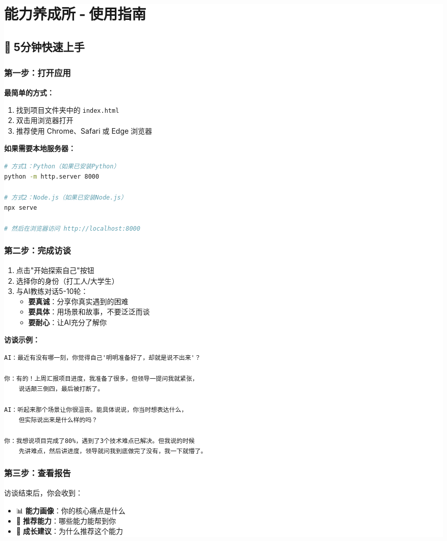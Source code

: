 # 能力养成所 - 使用指南

## 🎯 5分钟快速上手

### 第一步：打开应用

**最简单的方式：**
1. 找到项目文件夹中的 `index.html`
2. 双击用浏览器打开
3. 推荐使用 Chrome、Safari 或 Edge 浏览器

**如果需要本地服务器：**
```bash
# 方式1：Python（如果已安装Python）
python -m http.server 8000

# 方式2：Node.js（如果已安装Node.js）
npx serve

# 然后在浏览器访问 http://localhost:8000
```

### 第二步：完成访谈

1. 点击"开始探索自己"按钮
2. 选择你的身份（打工人/大学生）
3. 与AI教练对话5-10轮：
   - **要真诚**：分享你真实遇到的困难
   - **要具体**：用场景和故事，不要泛泛而谈
   - **要耐心**：让AI充分了解你

**访谈示例：**
```
AI：最近有没有哪一刻，你觉得自己'明明准备好了，却就是说不出来'？

你：有的！上周汇报项目进度，我准备了很多，但领导一提问我就紧张，
    说话颠三倒四，最后被打断了。

AI：听起来那个场景让你很沮丧。能具体说说，你当时想表达什么，
    但实际说出来是什么样的吗？

你：我想说项目完成了80%，遇到了3个技术难点已解决。但我说的时候
    先讲难点，然后讲进度，领导就问我到底做完了没有，我一下就懵了。
```

### 第三步：查看报告

访谈结束后，你会收到：
- 📊 **能力画像**：你的核心痛点是什么
- 🎯 **推荐能力**：哪些能力能帮到你
- 📝 **成长建议**：为什么推荐这个能力
